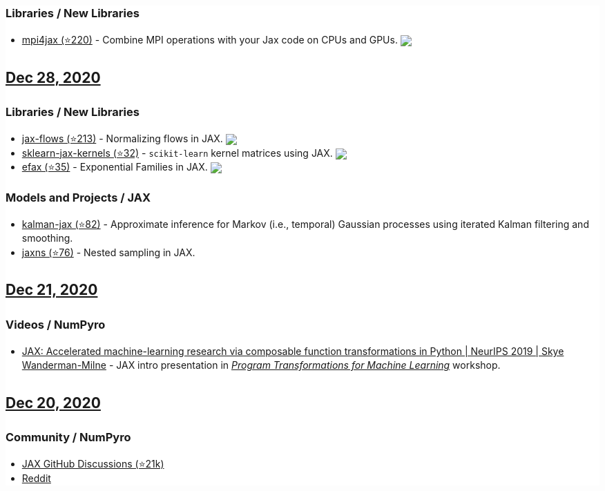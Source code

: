 ### Libraries / New Libraries

*   [mpi4jax (⭐220)](https://github.com/PhilipVinc/mpi4jax) - Combine MPI operations with your Jax code on CPUs and GPUs. <img src="https://img.shields.io/github/stars/PhilipVinc/mpi4jax?style=social" align="center">

## [Dec 28, 2020](/content/2020/12/28/README.md)

### Libraries / New Libraries

*   [jax-flows (⭐213)](https://github.com/ChrisWaites/jax-flows) - Normalizing flows in JAX. <img src="https://img.shields.io/github/stars/ChrisWaites/jax-flows?style=social" align="center">
*   [sklearn-jax-kernels (⭐32)](https://github.com/ExpectationMax/sklearn-jax-kernels) - `scikit-learn` kernel matrices using JAX. <img src="https://img.shields.io/github/stars/ExpectationMax/sklearn-jax-kernels?style=social" align="center">
*   [efax (⭐35)](https://github.com/NeilGirdhar/efax) - Exponential Families in JAX. <img src="https://img.shields.io/github/stars/NeilGirdhar/efax?style=social" align="center">

### Models and Projects / JAX

*   [kalman-jax (⭐82)](https://github.com/AaltoML/kalman-jax) - Approximate inference for Markov (i.e., temporal) Gaussian processes using iterated Kalman filtering and smoothing.
*   [jaxns (⭐76)](https://github.com/Joshuaalbert/jaxns) - Nested sampling in JAX.

## [Dec 21, 2020](/content/2020/12/21/README.md)

### Videos / NumPyro

*   [JAX: Accelerated machine-learning research via composable function transformations in Python | NeurIPS 2019 | Skye Wanderman-Milne](https://slideslive.com/38923687/jax-accelerated-machinelearning-research-via-composable-function-transformations-in-python) - JAX intro presentation in [*Program Transformations for Machine Learning*](https://program-transformations.github.io) workshop.

## [Dec 20, 2020](/content/2020/12/20/README.md)

### Community / NumPyro

*   [JAX GitHub Discussions (⭐21k)](https://github.com/google/jax/discussions)
*   [Reddit](https://www.reddit.com/r/JAX/)